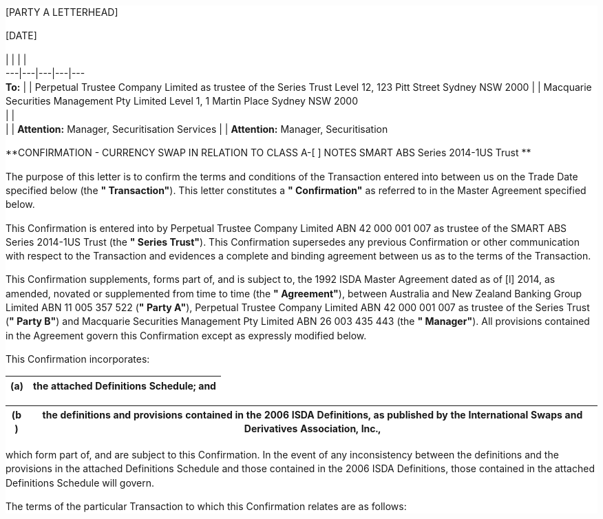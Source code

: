 [PARTY A LETTERHEAD]

[DATE]



|  |  |  |   
---|---|---|---|---  
**To:** |   |  Perpetual Trustee Company Limited as trustee of the Series Trust Level 12, 123 Pitt Street Sydney NSW 2000 |   |  Macquarie Securities Management Pty Limited Level 1, 1 Martin Place Sydney NSW 2000  
|  |   
|   | **Attention:** Manager, Securitisation Services |   | **Attention:** Manager, Securitisation  
  
**CONFIRMATION - CURRENCY SWAP IN RELATION TO CLASS A-[   ] NOTES SMART ABS
Series 2014-1US Trust **

The purpose of this letter is to confirm the terms and conditions of the
Transaction entered into between us on the Trade Date specified below (the **"
Transaction"**). This letter constitutes a **" Confirmation"** as referred to
in the Master Agreement specified below.

This Confirmation is entered into by Perpetual Trustee Company Limited ABN 42
000 001 007 as trustee of the SMART ABS Series 2014-1US Trust (the **" Series
Trust"**). This Confirmation supersedes any previous Confirmation or other
communication with respect to the Transaction and evidences a complete and
binding agreement between us as to the terms of the Transaction.

This Confirmation supplements, forms part of, and is subject to, the 1992 ISDA
Master Agreement dated as of [l] 2014, as amended, novated or supplemented
from time to time (the **" Agreement"**), between Australia and New Zealand
Banking Group Limited ABN 11 005 357 522 (**" Party A"**), Perpetual Trustee
Company Limited ABN 42 000 001 007 as trustee of the Series Trust (**" Party
B"**) and Macquarie Securities Management Pty Limited ABN 26 003 435 443 (the
**" Manager"**). All provisions contained in the Agreement govern this
Confirmation except as expressly modified below.

This Confirmation incorporates:



(a) | the attached Definitions Schedule; and   
---|---  
  


(b) | the definitions and provisions contained in the 2006 ISDA Definitions, as published by the International Swaps and Derivatives Association, Inc.,   
---|---  
  
which form part of, and are subject to this Confirmation. In the event of any
inconsistency between the definitions and the provisions in the attached
Definitions Schedule and those contained in the 2006 ISDA Definitions, those
contained in the attached Definitions Schedule will govern.

The terms of the particular Transaction to which this Confirmation relates are
as follows:
